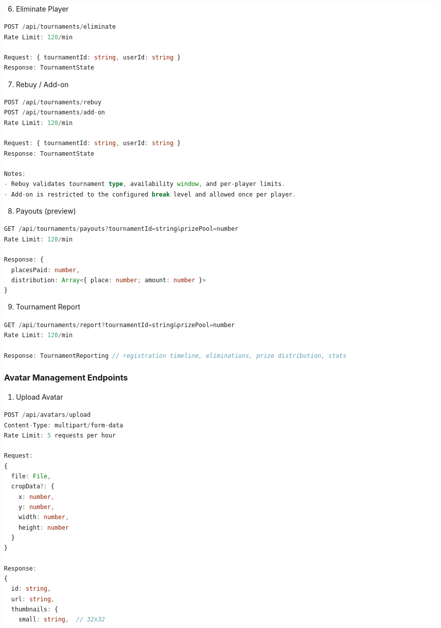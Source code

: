 6. Eliminate Player
```typescript
POST /api/tournaments/eliminate
Rate Limit: 120/min

Request: { tournamentId: string, userId: string }
Response: TournamentState
```

7. Rebuy / Add-on
```typescript
POST /api/tournaments/rebuy
POST /api/tournaments/add-on
Rate Limit: 120/min

Request: { tournamentId: string, userId: string }
Response: TournamentState

Notes:
- Rebuy validates tournament type, availability window, and per-player limits.
- Add-on is restricted to the configured break level and allowed once per player.
```

8. Payouts (preview)
```typescript
GET /api/tournaments/payouts?tournamentId=string&prizePool=number
Rate Limit: 120/min

Response: {
  placesPaid: number,
  distribution: Array<{ place: number; amount: number }>
}
```

9. Tournament Report
```typescript
GET /api/tournaments/report?tournamentId=string&prizePool=number
Rate Limit: 120/min

Response: TournamentReporting // registration timeline, eliminations, prize distribution, stats
```

### Avatar Management Endpoints

1. Upload Avatar
```typescript
POST /api/avatars/upload
Content-Type: multipart/form-data
Rate Limit: 5 requests per hour

Request:
{
  file: File,
  cropData?: {
    x: number,
    y: number,
    width: number,
    height: number
  }
}

Response:
{
  id: string,
  url: string,
  thumbnails: {
    small: string,  // 32x32
```